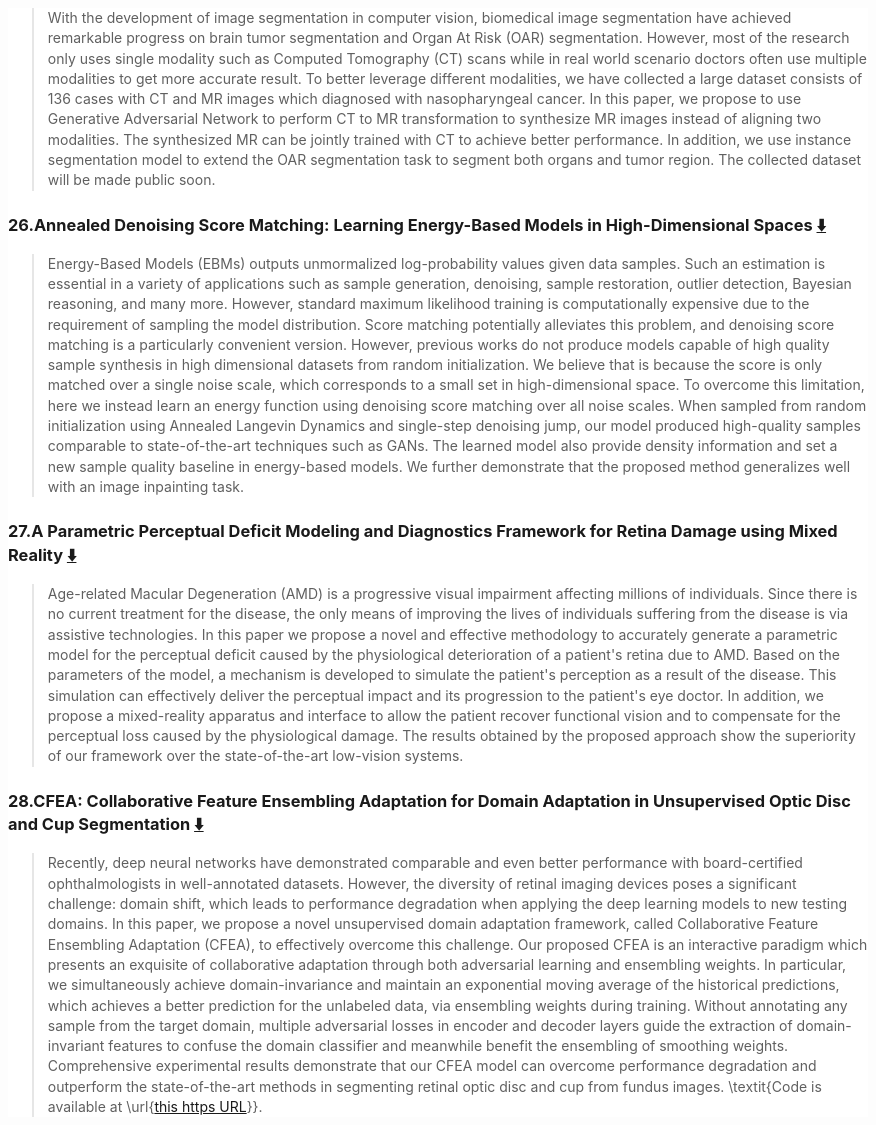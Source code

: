 >  With the development of image segmentation in computer vision, biomedical image segmentation have achieved remarkable progress on brain tumor segmentation and Organ At Risk (OAR) segmentation. However, most of the research only uses single modality such as Computed Tomography (CT) scans while in real world scenario doctors often use multiple modalities to get more accurate result. To better leverage different modalities, we have collected a large dataset consists of 136 cases with CT and MR images which diagnosed with nasopharyngeal cancer. In this paper, we propose to use Generative Adversarial Network to perform CT to MR transformation to synthesize MR images instead of aligning two modalities. The synthesized MR can be jointly trained with CT to achieve better performance. In addition, we use instance segmentation model to extend the OAR segmentation task to segment both organs and tumor region. The collected dataset will be made public soon. 
### 26.Annealed Denoising Score Matching: Learning Energy-Based Models in High-Dimensional Spaces  [ :arrow_down: ](https://arxiv.org/pdf/1910.07762.pdf)
>  Energy-Based Models (EBMs) outputs unmormalized log-probability values given data samples. Such an estimation is essential in a variety of applications such as sample generation, denoising, sample restoration, outlier detection, Bayesian reasoning, and many more. However, standard maximum likelihood training is computationally expensive due to the requirement of sampling the model distribution. Score matching potentially alleviates this problem, and denoising score matching is a particularly convenient version. However, previous works do not produce models capable of high quality sample synthesis in high dimensional datasets from random initialization. We believe that is because the score is only matched over a single noise scale, which corresponds to a small set in high-dimensional space. To overcome this limitation, here we instead learn an energy function using denoising score matching over all noise scales. When sampled from random initialization using Annealed Langevin Dynamics and single-step denoising jump, our model produced high-quality samples comparable to state-of-the-art techniques such as GANs. The learned model also provide density information and set a new sample quality baseline in energy-based models. We further demonstrate that the proposed method generalizes well with an image inpainting task. 
### 27.A Parametric Perceptual Deficit Modeling and Diagnostics Framework for Retina Damage using Mixed Reality  [ :arrow_down: ](https://arxiv.org/pdf/1910.07688.pdf)
>  Age-related Macular Degeneration (AMD) is a progressive visual impairment affecting millions of individuals. Since there is no current treatment for the disease, the only means of improving the lives of individuals suffering from the disease is via assistive technologies. In this paper we propose a novel and effective methodology to accurately generate a parametric model for the perceptual deficit caused by the physiological deterioration of a patient's retina due to AMD. Based on the parameters of the model, a mechanism is developed to simulate the patient's perception as a result of the disease. This simulation can effectively deliver the perceptual impact and its progression to the patient's eye doctor. In addition, we propose a mixed-reality apparatus and interface to allow the patient recover functional vision and to compensate for the perceptual loss caused by the physiological damage. The results obtained by the proposed approach show the superiority of our framework over the state-of-the-art low-vision systems. 
### 28.CFEA: Collaborative Feature Ensembling Adaptation for Domain Adaptation in Unsupervised Optic Disc and Cup Segmentation  [ :arrow_down: ](https://arxiv.org/pdf/1910.07638.pdf)
>  Recently, deep neural networks have demonstrated comparable and even better performance with board-certified ophthalmologists in well-annotated datasets. However, the diversity of retinal imaging devices poses a significant challenge: domain shift, which leads to performance degradation when applying the deep learning models to new testing domains. In this paper, we propose a novel unsupervised domain adaptation framework, called Collaborative Feature Ensembling Adaptation (CFEA), to effectively overcome this challenge. Our proposed CFEA is an interactive paradigm which presents an exquisite of collaborative adaptation through both adversarial learning and ensembling weights. In particular, we simultaneously achieve domain-invariance and maintain an exponential moving average of the historical predictions, which achieves a better prediction for the unlabeled data, via ensembling weights during training. Without annotating any sample from the target domain, multiple adversarial losses in encoder and decoder layers guide the extraction of domain-invariant features to confuse the domain classifier and meanwhile benefit the ensembling of smoothing weights. Comprehensive experimental results demonstrate that our CFEA model can overcome performance degradation and outperform the state-of-the-art methods in segmenting retinal optic disc and cup from fundus images. \textit{Code is available at \url{<a class="link-external link-https" href="https://github.com/cswin/AWC" rel="external noopener nofollow">this https URL</a>}}. 